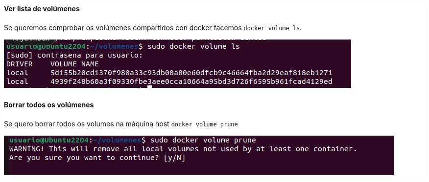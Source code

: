 #### Ver lista de volúmenes

Se queremos comprobar os volúmenes compartidos con docker facemos `docker volume ls`.

![Docker volume ls](images/dockervolumels.png "Docker volume ls")

#### Borrar todos os volúmenes

Se quero borrar todos os volumes na máquina host `docker volume prune`

![Docker volume prune](images/dockervolumeprune.png "Docker volume prune")
